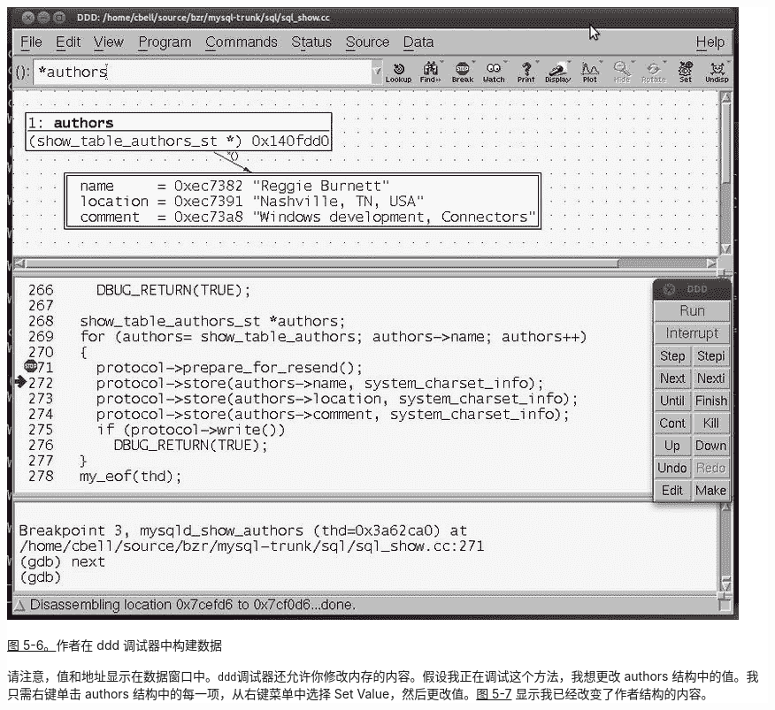 ![9781430246596_Fig05-06.jpg](img/9781430246596_Fig05-06.jpg)

[图 5-6。](#_Fig6)作者在 ddd 调试器中构建数据

请注意，值和地址显示在数据窗口中。`ddd`调试器还允许你修改内存的内容。假设我正在调试这个方法，我想更改 authors 结构中的值。我只需右键单击 authors 结构中的每一项，从右键菜单中选择 Set Value，然后更改值。[图 5-7](#Fig7) 显示我已经改变了作者结构的内容。
